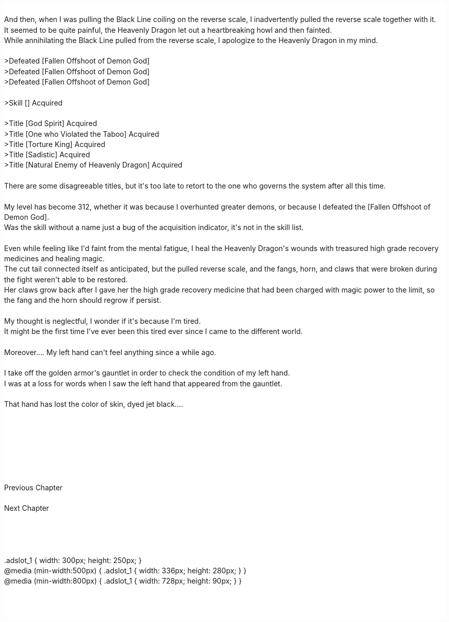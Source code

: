 <br/>
And then, when I was pulling the Black Line coiling on the reverse scale, I inadvertently pulled the reverse scale together with it. <br/>
It seemed to be quite painful, the Heavenly Dragon let out a heartbreaking howl and then fainted.<br/>
While annihilating the Black Line pulled from the reverse scale, I apologize to the Heavenly Dragon in my mind.<br/>
<br/>
>Defeated [Fallen Offshoot of Demon God]<br/>
>Defeated [Fallen Offshoot of Demon God]<br/>
>Defeated [Fallen Offshoot of Demon God]<br/>
<br/>
>Skill [] Acquired<br/>
<br/>
>Title [God Spirit] Acquired<br/>
>Title [One who Violated the Taboo] Acquired<br/>
>Title [Torture King] Acquired<br/>
>Title [Sadistic] Acquired<br/>
>Title [Natural Enemy of Heavenly Dragon] Acquired<br/>
<br/>
There are some disagreeable titles, but it's too late to retort to the one who governs the system after all this time.<br/>
<br/>
My level has become 312, whether it was because I overhunted greater demons, or because I defeated the [Fallen Offshoot of Demon God].<br/>
Was the skill without a name just a bug of the acquisition indicator, it's not in the skill list.<br/>
<br/>
Even while feeling like I'd faint from the mental fatigue, I heal the Heavenly Dragon's wounds with treasured high grade recovery medicines and healing magic.<br/>
The cut tail connected itself as anticipated, but the pulled reverse scale, and the fangs, horn, and claws that were broken during the fight weren't able to be restored.<br/>
Her claws grow back after I gave her the high grade recovery medicine that had been charged with magic power to the limit, so the fang and the horn should regrow if persist.<br/>
<br/>
My thought is neglectful, I wonder if it's because I'm tired.<br/>
It might be the first time I've ever been this tired ever since I came to the different world.<br/>
<br/>
Moreover.... My left hand can't feel anything since a while ago.<br/>
<br/>
I take off the golden armor's gauntlet in order to check the condition of my left hand.<br/>
I was at a loss for words when I saw the left hand that appeared from the gauntlet.<br/>
<br/>
That hand has lost the color of skin, dyed jet black....<br/>
<br/>
<br/>
<br/>
<br/>
<br/>
<br/>
<br/>
Previous Chapter<br/>
<br/>
Next Chapter<br/>
<br/>
<br/>
<br/>
<br/>
.adslot_1 { width: 300px; height: 250px; }<br/>
@media (min-width:500px) { .adslot_1 { width: 336px; height: 280px; } }<br/>
@media (min-width:800px) { .adslot_1 { width: 728px; height: 90px; } }<br/>
<br/>
<br/>
<br/>